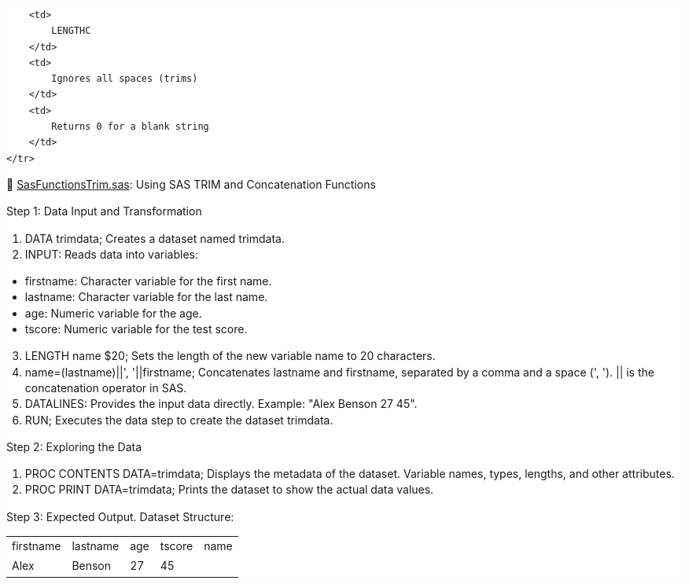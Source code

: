         <td>
            LENGTHC
        </td>
        <td>
            Ignores all spaces (trims)
        </td>
        <td>
            Returns 0 for a blank string
        </td>
    </tr>
</table>

📄 [SasFunctionsTrim.sas](SAS/SasFunctionsTrim.sas): Using SAS TRIM and Concatenation Functions

Step 1: Data Input and Transformation
1. DATA trimdata; Creates a dataset named trimdata.
2. INPUT: Reads data into variables:
- firstname: Character variable for the first name.
- lastname: Character variable for the last name.
- age: Numeric variable for the age.
- tscore: Numeric variable for the test score.
3. LENGTH name $20; Sets the length of the new variable name to 20 characters.
4. name=(lastname)||', '||firstname; Concatenates lastname and firstname, separated by a comma and a space (', '). || is the concatenation operator in SAS.
5. DATALINES: Provides the input data directly. Example: "Alex Benson 27 45".
6. RUN; Executes the data step to create the dataset trimdata.

Step 2: Exploring the Data
1. PROC CONTENTS DATA=trimdata; Displays the metadata of the dataset. Variable names, types, lengths, and other attributes.
2. PROC PRINT DATA=trimdata; Prints the dataset to show the actual data values.

Step 3: Expected Output. Dataset Structure:

<table>
    <tr>
        <td>
            firstname
        </td>
        <td>
            lastname
        </td>
        <td>
            age
        </td>
        <td>
            tscore
        </td>
        <td>
            name
        </td>
    </tr>
    <tr>
        <td>
            Alex
        </td>
        <td>
            Benson
        </td>
        <td>
            27
        </td>
        <td>
            45
        </td>
        <td>